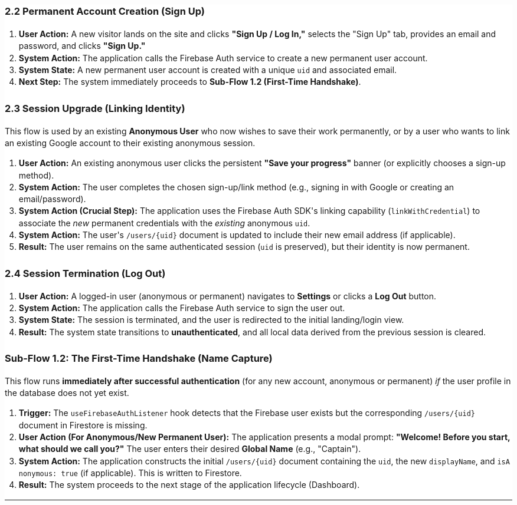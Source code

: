 ### **2.2 Permanent Account Creation (Sign Up)**

1.  **User Action:** A new visitor lands on the site and clicks **"Sign Up / Log In,"** selects the "Sign Up" tab, provides an email and password, and clicks **"Sign Up."**
2.  **System Action:** The application calls the Firebase Auth service to create a new permanent user account.
3.  **System State:** A new permanent user account is created with a unique `uid` and associated email.
4.  **Next Step:** The system immediately proceeds to **Sub-Flow 1.2 (First-Time Handshake)**.

### **2.3 Session Upgrade (Linking Identity)**

This flow is used by an existing **Anonymous User** who now wishes to save their work permanently, or by a user who wants to link an existing Google account to their existing anonymous session.

1.  **User Action:** An existing anonymous user clicks the persistent **"Save your progress"** banner (or explicitly chooses a sign-up method).
2.  **System Action:** The user completes the chosen sign-up/link method (e.g., signing in with Google or creating an email/password).
3.  **System Action (Crucial Step):** The application uses the Firebase Auth SDK's linking capability (`linkWithCredential`) to associate the *new* permanent credentials with the *existing* anonymous `uid`.
4.  **System Action:** The user's `/users/{uid}` document is updated to include their new email address (if applicable).
5.  **Result:** The user remains on the same authenticated session (`uid` is preserved), but their identity is now permanent.

### **2.4 Session Termination (Log Out)**

1.  **User Action:** A logged-in user (anonymous or permanent) navigates to **Settings** or clicks a **Log Out** button.
2.  **System Action:** The application calls the Firebase Auth service to sign the user out.
3.  **System State:** The session is terminated, and the user is redirected to the initial landing/login view.
4.  **Result:** The system state transitions to **unauthenticated**, and all local data derived from the previous session is cleared.

### **Sub-Flow 1.2: The First-Time Handshake (Name Capture)**

This flow runs **immediately after successful authentication** (for any new account, anonymous or permanent) *if* the user profile in the database does not yet exist.

1.  **Trigger:** The `useFirebaseAuthListener` hook detects that the Firebase user exists but the corresponding `/users/{uid}` document in Firestore is missing.
2.  **User Action (For Anonymous/New Permanent User):** The application presents a modal prompt: **"Welcome! Before you start, what should we call you?"** The user enters their desired **Global Name** (e.g., "Captain").
3.  **System Action:** The application constructs the initial `/users/{uid}` document containing the `uid`, the new `displayName`, and `isAnonymous: true` (if applicable). This is written to Firestore.
4.  **Result:** The system proceeds to the next stage of the application lifecycle (Dashboard).

---